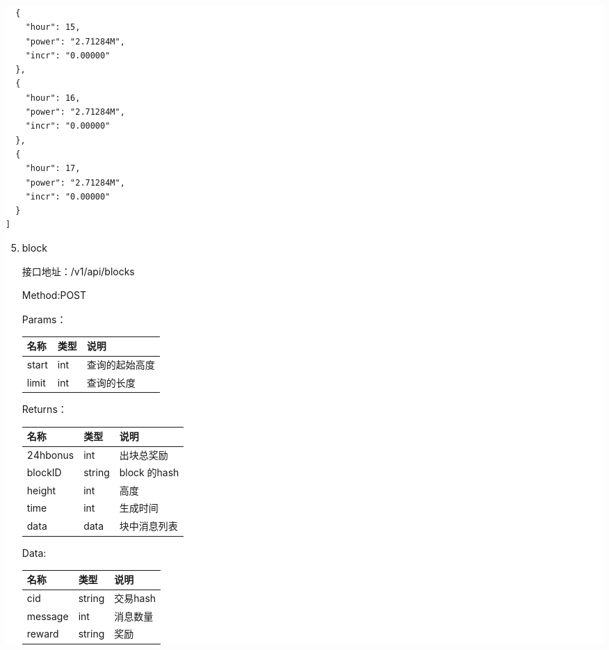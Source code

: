 ```
  {
    "hour": 15,
    "power": "2.71284M",
    "incr": "0.00000"
  },
  {
    "hour": 16,
    "power": "2.71284M",
    "incr": "0.00000"
  },
  {
    "hour": 17,
    "power": "2.71284M",
    "incr": "0.00000"
  }
]
```

5. block

   接口地址：/v1/api/blocks

   Method:POST

   Params：

   | 名称 | 类型 | 说明 |
   | --- | --- | --- |
   |  start|  int| 查询的起始高度|
   | limit | int | 查询的长度|

   Returns：

   | 名称 | 类型 | 说明 |
   | --- | --- | --- |
   |  24hbonus|  int| 出块总奖励 |
   |blockID| string| block 的hash|
   |height| int| 高度|
   |time|int| 生成时间|
   |data| data | 块中消息列表|

   Data:

   | 名称 | 类型 | 说明 |
   | --- | --- | --- |
   |  cid|  string | 交易hash|
   |message | int| 消息数量|
   |reward|string|奖励|

